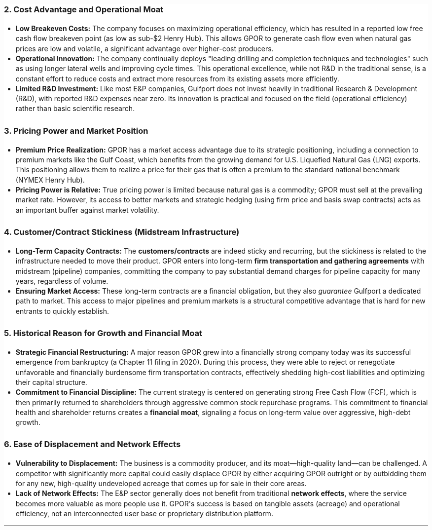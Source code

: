 ### 2. **Cost Advantage and Operational Moat**

*   **Low Breakeven Costs:** The company focuses on maximizing operational efficiency, which has resulted in a reported low free cash flow breakeven point (as low as sub-$2 Henry Hub). This allows GPOR to generate cash flow even when natural gas prices are low and volatile, a significant advantage over higher-cost producers.
*   **Operational Innovation:** The company continually deploys "leading drilling and completion techniques and technologies" such as using longer lateral wells and improving cycle times. This operational excellence, while not R&D in the traditional sense, is a constant effort to reduce costs and extract more resources from its existing assets more efficiently.
*   **Limited R&D Investment:** Like most E&P companies, Gulfport does not invest heavily in traditional Research & Development (R&D), with reported R&D expenses near zero. Its innovation is practical and focused on the field (operational efficiency) rather than basic scientific research.

### 3. **Pricing Power and Market Position**

*   **Premium Price Realization:** GPOR has a market access advantage due to its strategic positioning, including a connection to premium markets like the Gulf Coast, which benefits from the growing demand for U.S. Liquefied Natural Gas (LNG) exports. This positioning allows them to realize a price for their gas that is often a premium to the standard national benchmark (NYMEX Henry Hub).
*   **Pricing Power is Relative:** True pricing power is limited because natural gas is a commodity; GPOR must sell at the prevailing market rate. However, its access to better markets and strategic hedging (using firm price and basis swap contracts) acts as an important buffer against market volatility.

### 4. **Customer/Contract Stickiness (Midstream Infrastructure)**

*   **Long-Term Capacity Contracts:** The **customers/contracts** are indeed sticky and recurring, but the stickiness is related to the infrastructure needed to move their product. GPOR enters into long-term **firm transportation and gathering agreements** with midstream (pipeline) companies, committing the company to pay substantial demand charges for pipeline capacity for many years, regardless of volume.
*   **Ensuring Market Access:** These long-term contracts are a financial obligation, but they also *guarantee* Gulfport a dedicated path to market. This access to major pipelines and premium markets is a structural competitive advantage that is hard for new entrants to quickly establish.

### 5. **Historical Reason for Growth and Financial Moat**

*   **Strategic Financial Restructuring:** A major reason GPOR grew into a financially strong company today was its successful emergence from bankruptcy (a Chapter 11 filing in 2020). During this process, they were able to reject or renegotiate unfavorable and financially burdensome firm transportation contracts, effectively shedding high-cost liabilities and optimizing their capital structure.
*   **Commitment to Financial Discipline:** The current strategy is centered on generating strong Free Cash Flow (FCF), which is then primarily returned to shareholders through aggressive common stock repurchase programs. This commitment to financial health and shareholder returns creates a **financial moat**, signaling a focus on long-term value over aggressive, high-debt growth.

### 6. **Ease of Displacement and Network Effects**

*   **Vulnerability to Displacement:** The business is a commodity producer, and its moat—high-quality land—can be challenged. A competitor with significantly more capital could easily displace GPOR by either acquiring GPOR outright or by outbidding them for any new, high-quality undeveloped acreage that comes up for sale in their core areas.
*   **Lack of Network Effects:** The E&P sector generally does not benefit from traditional **network effects**, where the service becomes more valuable as more people use it. GPOR's success is based on tangible assets (acreage) and operational efficiency, not an interconnected user base or proprietary distribution platform.

---